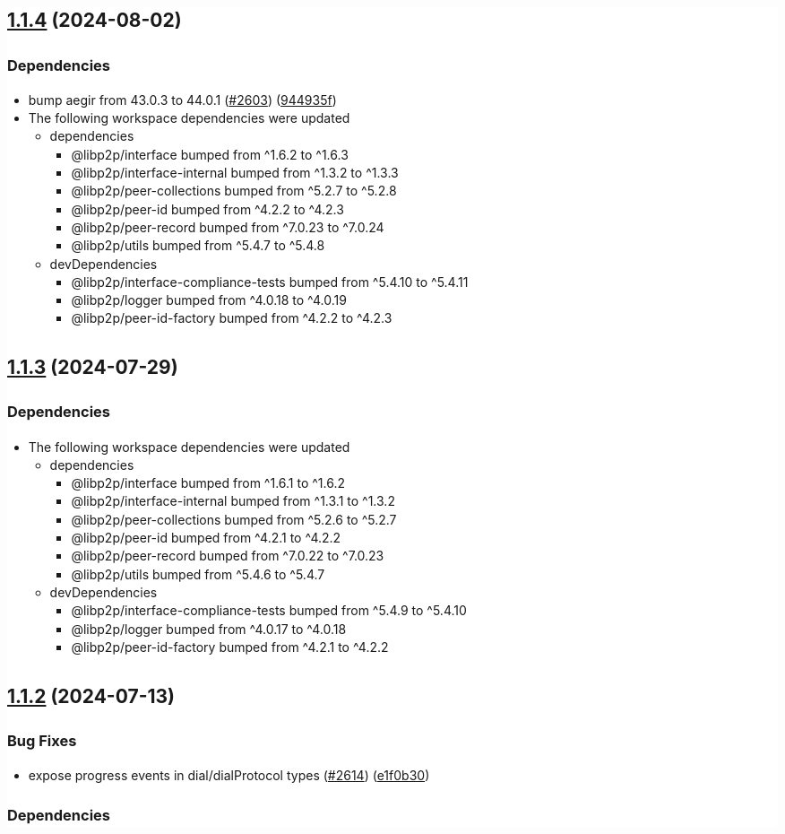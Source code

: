 ## [1.1.4](https://github.com/libp2p/js-libp2p/compare/circuit-relay-v2-v1.1.3...circuit-relay-v2-v1.1.4) (2024-08-02)


### Dependencies

* bump aegir from 43.0.3 to 44.0.1 ([#2603](https://github.com/libp2p/js-libp2p/issues/2603)) ([944935f](https://github.com/libp2p/js-libp2p/commit/944935f8dbcc1083e4cb4a02b49a0aab3083d3d9))
* The following workspace dependencies were updated
  * dependencies
    * @libp2p/interface bumped from ^1.6.2 to ^1.6.3
    * @libp2p/interface-internal bumped from ^1.3.2 to ^1.3.3
    * @libp2p/peer-collections bumped from ^5.2.7 to ^5.2.8
    * @libp2p/peer-id bumped from ^4.2.2 to ^4.2.3
    * @libp2p/peer-record bumped from ^7.0.23 to ^7.0.24
    * @libp2p/utils bumped from ^5.4.7 to ^5.4.8
  * devDependencies
    * @libp2p/interface-compliance-tests bumped from ^5.4.10 to ^5.4.11
    * @libp2p/logger bumped from ^4.0.18 to ^4.0.19
    * @libp2p/peer-id-factory bumped from ^4.2.2 to ^4.2.3

## [1.1.3](https://github.com/libp2p/js-libp2p/compare/circuit-relay-v2-v1.1.2...circuit-relay-v2-v1.1.3) (2024-07-29)


### Dependencies

* The following workspace dependencies were updated
  * dependencies
    * @libp2p/interface bumped from ^1.6.1 to ^1.6.2
    * @libp2p/interface-internal bumped from ^1.3.1 to ^1.3.2
    * @libp2p/peer-collections bumped from ^5.2.6 to ^5.2.7
    * @libp2p/peer-id bumped from ^4.2.1 to ^4.2.2
    * @libp2p/peer-record bumped from ^7.0.22 to ^7.0.23
    * @libp2p/utils bumped from ^5.4.6 to ^5.4.7
  * devDependencies
    * @libp2p/interface-compliance-tests bumped from ^5.4.9 to ^5.4.10
    * @libp2p/logger bumped from ^4.0.17 to ^4.0.18
    * @libp2p/peer-id-factory bumped from ^4.2.1 to ^4.2.2

## [1.1.2](https://github.com/libp2p/js-libp2p/compare/circuit-relay-v2-v1.1.1...circuit-relay-v2-v1.1.2) (2024-07-13)


### Bug Fixes

* expose progress events in dial/dialProtocol types ([#2614](https://github.com/libp2p/js-libp2p/issues/2614)) ([e1f0b30](https://github.com/libp2p/js-libp2p/commit/e1f0b307c6992414d39cd5b44cf971d30f079fab))


### Dependencies
